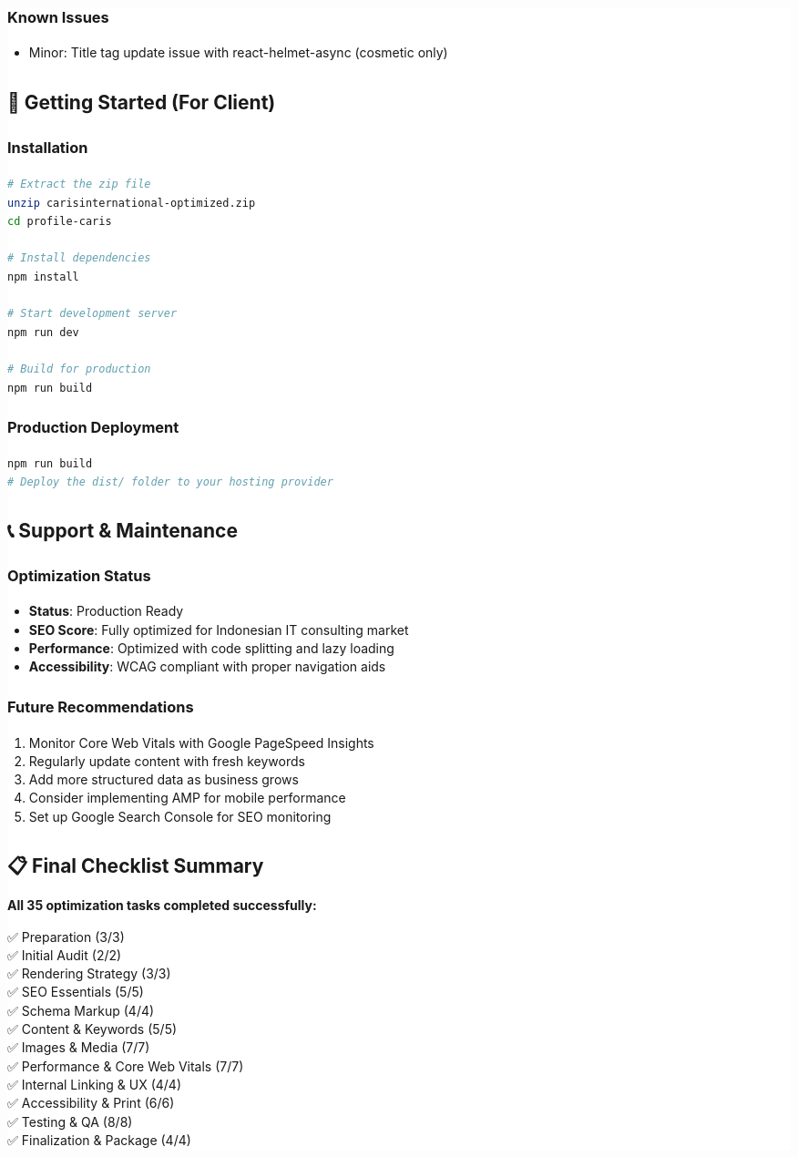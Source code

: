 ### Known Issues
- Minor: Title tag update issue with react-helmet-async (cosmetic only)

## 🚀 Getting Started (For Client)

### Installation
```bash
# Extract the zip file
unzip carisinternational-optimized.zip
cd profile-caris

# Install dependencies
npm install

# Start development server
npm run dev

# Build for production
npm run build
```

### Production Deployment
```bash
npm run build
# Deploy the dist/ folder to your hosting provider
```

## 📞 Support & Maintenance

### Optimization Status
- **Status**: Production Ready
- **SEO Score**: Fully optimized for Indonesian IT consulting market
- **Performance**: Optimized with code splitting and lazy loading
- **Accessibility**: WCAG compliant with proper navigation aids

### Future Recommendations
1. Monitor Core Web Vitals with Google PageSpeed Insights
2. Regularly update content with fresh keywords
3. Add more structured data as business grows
4. Consider implementing AMP for mobile performance
5. Set up Google Search Console for SEO monitoring

## 📋 Final Checklist Summary

**All 35 optimization tasks completed successfully:**

✅ Preparation (3/3)  
✅ Initial Audit (2/2)  
✅ Rendering Strategy (3/3)  
✅ SEO Essentials (5/5)  
✅ Schema Markup (4/4)  
✅ Content & Keywords (5/5)  
✅ Images & Media (7/7)  
✅ Performance & Core Web Vitals (7/7)  
✅ Internal Linking & UX (4/4)  
✅ Accessibility & Print (6/6)  
✅ Testing & QA (8/8)  
✅ Finalization & Package (4/4)  
